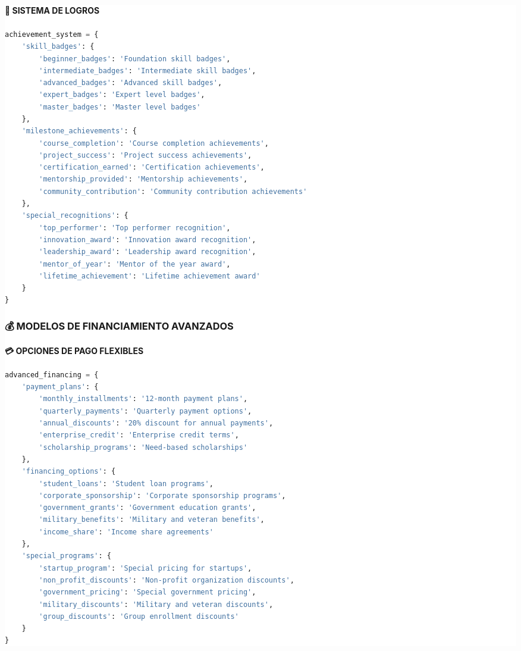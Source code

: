 #### **🏅 SISTEMA DE LOGROS**
```python
achievement_system = {
    'skill_badges': {
        'beginner_badges': 'Foundation skill badges',
        'intermediate_badges': 'Intermediate skill badges',
        'advanced_badges': 'Advanced skill badges',
        'expert_badges': 'Expert level badges',
        'master_badges': 'Master level badges'
    },
    'milestone_achievements': {
        'course_completion': 'Course completion achievements',
        'project_success': 'Project success achievements',
        'certification_earned': 'Certification achievements',
        'mentorship_provided': 'Mentorship achievements',
        'community_contribution': 'Community contribution achievements'
    },
    'special_recognitions': {
        'top_performer': 'Top performer recognition',
        'innovation_award': 'Innovation award recognition',
        'leadership_award': 'Leadership award recognition',
        'mentor_of_year': 'Mentor of the year award',
        'lifetime_achievement': 'Lifetime achievement award'
    }
}
```

### **💰 MODELOS DE FINANCIAMIENTO AVANZADOS**

#### **💳 OPCIONES DE PAGO FLEXIBLES**
```python
advanced_financing = {
    'payment_plans': {
        'monthly_installments': '12-month payment plans',
        'quarterly_payments': 'Quarterly payment options',
        'annual_discounts': '20% discount for annual payments',
        'enterprise_credit': 'Enterprise credit terms',
        'scholarship_programs': 'Need-based scholarships'
    },
    'financing_options': {
        'student_loans': 'Student loan programs',
        'corporate_sponsorship': 'Corporate sponsorship programs',
        'government_grants': 'Government education grants',
        'military_benefits': 'Military and veteran benefits',
        'income_share': 'Income share agreements'
    },
    'special_programs': {
        'startup_program': 'Special pricing for startups',
        'non_profit_discounts': 'Non-profit organization discounts',
        'government_pricing': 'Special government pricing',
        'military_discounts': 'Military and veteran discounts',
        'group_discounts': 'Group enrollment discounts'
    }
}
```
